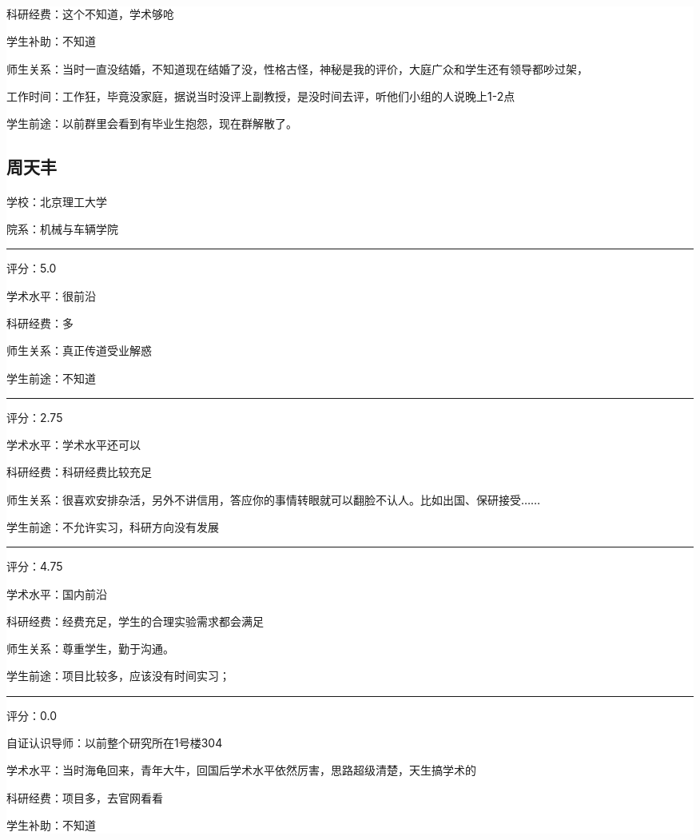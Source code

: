 科研经费：这个不知道，学术够呛

学生补助：不知道

师生关系：当时一直没结婚，不知道现在结婚了没，性格古怪，神秘是我的评价，大庭广众和学生还有领导都吵过架，

工作时间：工作狂，毕竟没家庭，据说当时没评上副教授，是没时间去评，听他们小组的人说晚上1-2点

学生前途：以前群里会看到有毕业生抱怨，现在群解散了。

## 周天丰

学校：北京理工大学

院系：机械与车辆学院

* * *

评分：5.0

学术水平：很前沿

科研经费：多

师生关系：真正传道受业解惑

学生前途：不知道

* * *

评分：2.75

学术水平：学术水平还可以

科研经费：科研经费比较充足

师生关系：很喜欢安排杂活，另外不讲信用，答应你的事情转眼就可以翻脸不认人。比如出国、保研接受……

学生前途：不允许实习，科研方向没有发展

* * *

评分：4.75

学术水平：国内前沿

科研经费：经费充足，学生的合理实验需求都会满足

师生关系：尊重学生，勤于沟通。

学生前途：项目比较多，应该没有时间实习；

* * *

评分：0.0

自证认识导师：以前整个研究所在1号楼304

学术水平：当时海龟回来，青年大牛，回国后学术水平依然厉害，思路超级清楚，天生搞学术的

科研经费：项目多，去官网看看

学生补助：不知道
